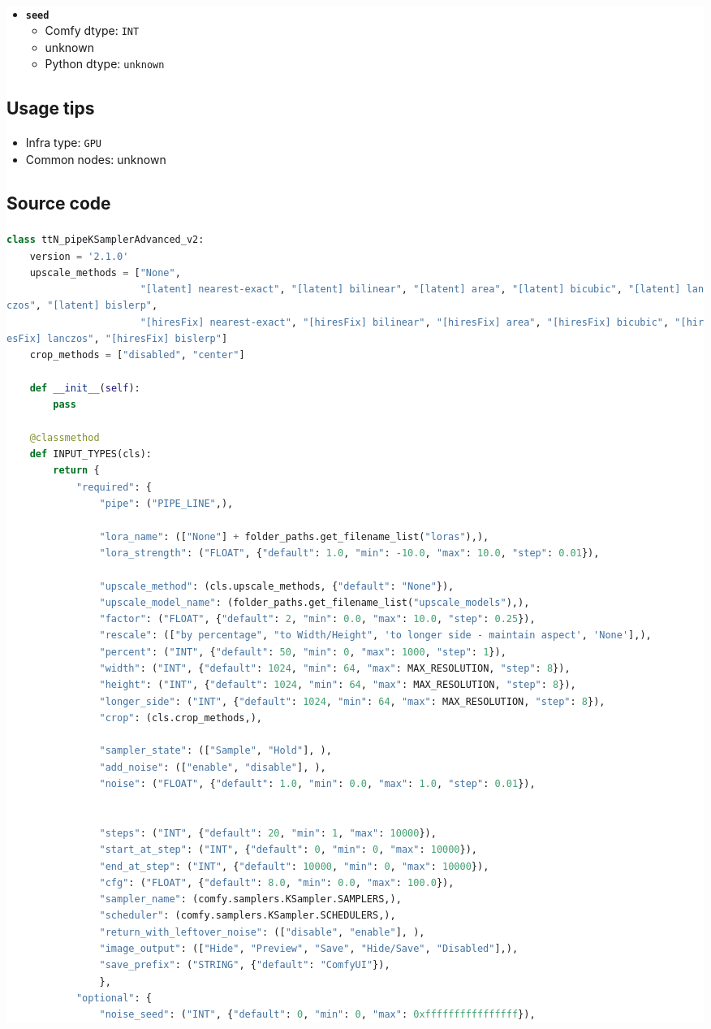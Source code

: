 - **`seed`**
    - Comfy dtype: `INT`
    - unknown
    - Python dtype: `unknown`
## Usage tips
- Infra type: `GPU`
- Common nodes: unknown


## Source code
```python
class ttN_pipeKSamplerAdvanced_v2:
    version = '2.1.0'
    upscale_methods = ["None",
                       "[latent] nearest-exact", "[latent] bilinear", "[latent] area", "[latent] bicubic", "[latent] lanczos", "[latent] bislerp",
                       "[hiresFix] nearest-exact", "[hiresFix] bilinear", "[hiresFix] area", "[hiresFix] bicubic", "[hiresFix] lanczos", "[hiresFix] bislerp"]
    crop_methods = ["disabled", "center"]

    def __init__(self):
        pass

    @classmethod
    def INPUT_TYPES(cls):
        return {
            "required": {
                "pipe": ("PIPE_LINE",),
                
                "lora_name": (["None"] + folder_paths.get_filename_list("loras"),),
                "lora_strength": ("FLOAT", {"default": 1.0, "min": -10.0, "max": 10.0, "step": 0.01}),

                "upscale_method": (cls.upscale_methods, {"default": "None"}),
                "upscale_model_name": (folder_paths.get_filename_list("upscale_models"),),
                "factor": ("FLOAT", {"default": 2, "min": 0.0, "max": 10.0, "step": 0.25}),
                "rescale": (["by percentage", "to Width/Height", 'to longer side - maintain aspect', 'None'],),
                "percent": ("INT", {"default": 50, "min": 0, "max": 1000, "step": 1}),
                "width": ("INT", {"default": 1024, "min": 64, "max": MAX_RESOLUTION, "step": 8}),
                "height": ("INT", {"default": 1024, "min": 64, "max": MAX_RESOLUTION, "step": 8}),
                "longer_side": ("INT", {"default": 1024, "min": 64, "max": MAX_RESOLUTION, "step": 8}),
                "crop": (cls.crop_methods,),
                
                "sampler_state": (["Sample", "Hold"], ),
                "add_noise": (["enable", "disable"], ),
                "noise": ("FLOAT", {"default": 1.0, "min": 0.0, "max": 1.0, "step": 0.01}),
                
                
                "steps": ("INT", {"default": 20, "min": 1, "max": 10000}),
                "start_at_step": ("INT", {"default": 0, "min": 0, "max": 10000}),
                "end_at_step": ("INT", {"default": 10000, "min": 0, "max": 10000}),
                "cfg": ("FLOAT", {"default": 8.0, "min": 0.0, "max": 100.0}),
                "sampler_name": (comfy.samplers.KSampler.SAMPLERS,),
                "scheduler": (comfy.samplers.KSampler.SCHEDULERS,),
                "return_with_leftover_noise": (["disable", "enable"], ),
                "image_output": (["Hide", "Preview", "Save", "Hide/Save", "Disabled"],),
                "save_prefix": ("STRING", {"default": "ComfyUI"}),
                },
            "optional": {
                "noise_seed": ("INT", {"default": 0, "min": 0, "max": 0xffffffffffffffff}),
```